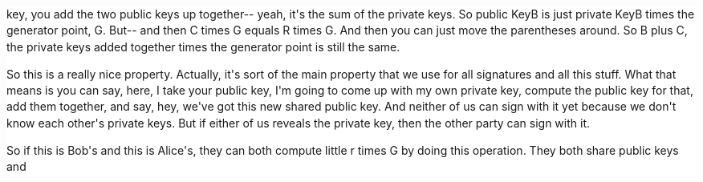   <span m='328130'>key,</span> <span m='328400'>you</span> <span m='328520'>add</span>
  <span m='328670'>the</span> <span m='328730'>two</span> <span m='328880'>public</span>
  <span m='329180'>keys</span> <span m='329390'>up</span> <span m='329480'>together--</span>
  <span m='333546'>yeah,</span> <span m='334450'>it's</span> <span m='334650'>the</span>
  <span m='334730'>sum</span> <span m='334910'>of</span> <span m='334970'>the</span>
  <span m='335030'>private</span> <span m='335270'>keys.</span> <span m='336500'>So</span>
  <span m='337370'>public</span> <span m='337640'>KeyB</span> <span m='338120'>is</span>
  <span m='338300'>just</span> <span m='338660'>private</span> <span m='338990'>KeyB</span>
  <span m='339350'>times</span> <span m='339650'>the</span> <span m='339740'>generator</span>
  <span m='340230'>point,</span> <span m='340620'>G.</span> <span m='341680'>But--</span>
  <span m='342130'>and</span> <span m='342350'>then</span> <span m='343370'>C</span>
  <span m='343640'>times</span> <span m='343940'>G</span> <span m='344510'>equals</span>
  <span m='344870'>R</span> <span m='344990'>times</span> <span m='345260'>G.</span>
  <span m='346520'>And</span> <span m='346730'>then</span> <span m='346880'>you</span>
  <span m='346970'>can</span> <span m='347120'>just</span> <span m='348590'>move</span>
  <span m='348800'>the</span> <span m='348890'>parentheses</span> <span m='349370'>around.</span>
  <span m='350810'>So</span> <span m='351590'>B</span> <span m='351830'>plus</span>
  <span m='352160'>C,</span> <span m='352400'>the</span> <span m='352490'>private</span>
  <span m='352880'>keys</span> <span m='353510'>added</span> <span m='353750'>together</span>
  <span m='354440'>times</span> <span m='354680'>the</span> <span m='354740'>generator</span>
  <span m='355160'>point</span> <span m='355790'>is</span> <span m='355910'>still</span>
  <span m='356150'>the</span> <span m='356270'>same.</span> </p><p><span m='357840'>So</span>
  <span m='357990'>this</span> <span m='358170'>is</span> <span m='358260'>a</span>
  <span m='358290'>really</span> <span m='358470'>nice</span> <span m='358680'>property.</span>
  <span m='359700'>Actually,</span> <span m='360000'>it's</span> <span m='360120'>sort</span>
  <span m='360330'>of</span> <span m='360420'>the</span> <span m='360540'>main</span>
  <span m='360780'>property</span> <span m='361200'>that</span> <span m='361740'>we</span>
  <span m='361860'>use</span> <span m='362160'>for</span> <span m='362310'>all</span>
  <span m='362730'>signatures</span> <span m='363420'>and</span> <span m='363510'>all</span>
  <span m='363600'>this</span> <span m='363690'>stuff.</span> <span m='365250'>What</span>
  <span m='365430'>that</span> <span m='365580'>means</span> <span m='366000'>is</span>
  <span m='366150'>you</span> <span m='366270'>can</span> <span m='366420'>say,</span>
  <span m='368970'>here,</span> <span m='369780'>I</span> <span m='369900'>take</span>
  <span m='370140'>your</span> <span m='370290'>public</span> <span m='370620'>key,</span>
  <span m='371790'>I'm</span> <span m='371880'>going</span> <span m='372000'>to</span>
  <span m='372420'>come</span> <span m='372990'>up</span> <span m='373080'>with</span>
  <span m='373230'>my</span> <span m='373380'>own</span> <span m='373530'>private</span>
  <span m='373830'>key,</span> <span m='373980'>compute</span> <span m='374280'>the</span>
  <span m='374340'>public</span> <span m='374610'>key</span> <span m='374700'>for</span>
  <span m='374820'>that,</span> <span m='375600'>add</span> <span m='375810'>them</span>
  <span m='375990'>together,</span> <span m='376500'>and</span> <span m='376590'>say,</span>
  <span m='376900'>hey,</span> <span m='378100'>we've</span> <span m='378270'>got</span>
  <span m='378480'>this</span> <span m='378660'>new</span> <span m='378870'>shared</span>
  <span m='379920'>public</span> <span m='380250'>key.</span> <span m='381390'>And</span>
  <span m='382350'>neither</span> <span m='382680'>of</span> <span m='382770'>us</span>
  <span m='382890'>can</span> <span m='383070'>sign</span> <span m='383370'>with</span>
  <span m='383550'>it</span> <span m='383640'>yet</span> <span m='384030'>because</span>
  <span m='384330'>we</span> <span m='384450'>don't</span> <span m='384690'>know</span>
  <span m='384960'>each</span> <span m='385110'>other's</span> <span m='385380'>private</span>
  <span m='385650'>keys.</span> <span m='386290'>But</span> <span m='386370'>if</span>
  <span m='386460'>either</span> <span m='386670'>of</span> <span m='386790'>us</span>
  <span m='386910'>reveals</span> <span m='387420'>the</span> <span m='387510'>private</span>
  <span m='387810'>key,</span> <span m='388020'>then</span> <span m='388350'>the</span>
  <span m='388470'>other</span> <span m='388620'>party</span> <span m='388860'>can</span>
  <span m='389010'>sign</span> <span m='389220'>with</span> <span m='389340'>it.</span>
  </p><p><span m='390240'>So</span> <span m='390450'>if</span> <span m='390990'>this</span>
  <span m='391170'>is</span> <span m='391290'>Bob's</span> <span m='392310'>and</span>
  <span m='392400'>this</span> <span m='392580'>is</span> <span m='392730'>Alice's,</span>
  <span m='393930'>they</span> <span m='394080'>can</span> <span m='394290'>both</span>
  <span m='394680'>compute</span> <span m='395970'>little</span> <span m='396240'>r</span>
  <span m='396420'>times</span> <span m='396750'>G</span> <span m='397260'>by</span>
  <span m='397410'>doing</span> <span m='397650'>this</span> <span m='397860'>operation.</span>
  <span m='398600'>They</span> <span m='398700'>both</span> <span m='398880'>share</span>
  <span m='399120'>public</span> <span m='399450'>keys</span> <span m='399720'>and</span>